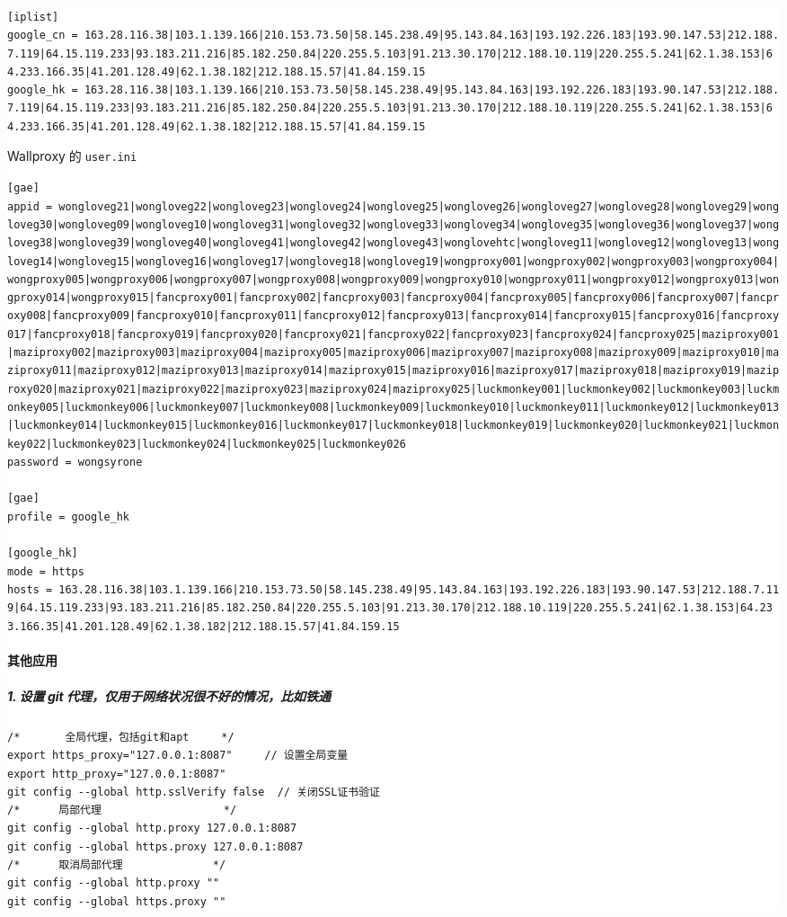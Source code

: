     [iplist]
    google_cn = 163.28.116.38|103.1.139.166|210.153.73.50|58.145.238.49|95.143.84.163|193.192.226.183|193.90.147.53|212.188.7.119|64.15.119.233|93.183.211.216|85.182.250.84|220.255.5.103|91.213.30.170|212.188.10.119|220.255.5.241|62.1.38.153|64.233.166.35|41.201.128.49|62.1.38.182|212.188.15.57|41.84.159.15
    google_hk = 163.28.116.38|103.1.139.166|210.153.73.50|58.145.238.49|95.143.84.163|193.192.226.183|193.90.147.53|212.188.7.119|64.15.119.233|93.183.211.216|85.182.250.84|220.255.5.103|91.213.30.170|212.188.10.119|220.255.5.241|62.1.38.153|64.233.166.35|41.201.128.49|62.1.38.182|212.188.15.57|41.84.159.15


Wallproxy 的 `user.ini`

    [gae]
    appid = wongloveg21|wongloveg22|wongloveg23|wongloveg24|wongloveg25|wongloveg26|wongloveg27|wongloveg28|wongloveg29|wongloveg30|wongloveg09|wongloveg10|wongloveg31|wongloveg32|wongloveg33|wongloveg34|wongloveg35|wongloveg36|wongloveg37|wongloveg38|wongloveg39|wongloveg40|wongloveg41|wongloveg42|wongloveg43|wonglovehtc|wongloveg11|wongloveg12|wongloveg13|wongloveg14|wongloveg15|wongloveg16|wongloveg17|wongloveg18|wongloveg19|wongproxy001|wongproxy002|wongproxy003|wongproxy004|wongproxy005|wongproxy006|wongproxy007|wongproxy008|wongproxy009|wongproxy010|wongproxy011|wongproxy012|wongproxy013|wongproxy014|wongproxy015|fancproxy001|fancproxy002|fancproxy003|fancproxy004|fancproxy005|fancproxy006|fancproxy007|fancproxy008|fancproxy009|fancproxy010|fancproxy011|fancproxy012|fancproxy013|fancproxy014|fancproxy015|fancproxy016|fancproxy017|fancproxy018|fancproxy019|fancproxy020|fancproxy021|fancproxy022|fancproxy023|fancproxy024|fancproxy025|maziproxy001|maziproxy002|maziproxy003|maziproxy004|maziproxy005|maziproxy006|maziproxy007|maziproxy008|maziproxy009|maziproxy010|maziproxy011|maziproxy012|maziproxy013|maziproxy014|maziproxy015|maziproxy016|maziproxy017|maziproxy018|maziproxy019|maziproxy020|maziproxy021|maziproxy022|maziproxy023|maziproxy024|maziproxy025|luckmonkey001|luckmonkey002|luckmonkey003|luckmonkey005|luckmonkey006|luckmonkey007|luckmonkey008|luckmonkey009|luckmonkey010|luckmonkey011|luckmonkey012|luckmonkey013|luckmonkey014|luckmonkey015|luckmonkey016|luckmonkey017|luckmonkey018|luckmonkey019|luckmonkey020|luckmonkey021|luckmonkey022|luckmonkey023|luckmonkey024|luckmonkey025|luckmonkey026
    password = wongsyrone
    
    [gae]
    profile = google_hk
    
    [google_hk]
    mode = https
    hosts = 163.28.116.38|103.1.139.166|210.153.73.50|58.145.238.49|95.143.84.163|193.192.226.183|193.90.147.53|212.188.7.119|64.15.119.233|93.183.211.216|85.182.250.84|220.255.5.103|91.213.30.170|212.188.10.119|220.255.5.241|62.1.38.153|64.233.166.35|41.201.128.49|62.1.38.182|212.188.15.57|41.84.159.15

#### 其他应用
##### 1. 设置 git 代理，仅用于网络状况很不好的情况，比如铁通
    /*       全局代理，包括git和apt     */
    export https_proxy="127.0.0.1:8087"     // 设置全局变量
    export http_proxy="127.0.0.1:8087"
    git config --global http.sslVerify false  // 关闭SSL证书验证
    /*      局部代理                   */
    git config --global http.proxy 127.0.0.1:8087
    git config --global https.proxy 127.0.0.1:8087
    /*      取消局部代理              */
    git config --global http.proxy ""
    git config --global https.proxy ""
